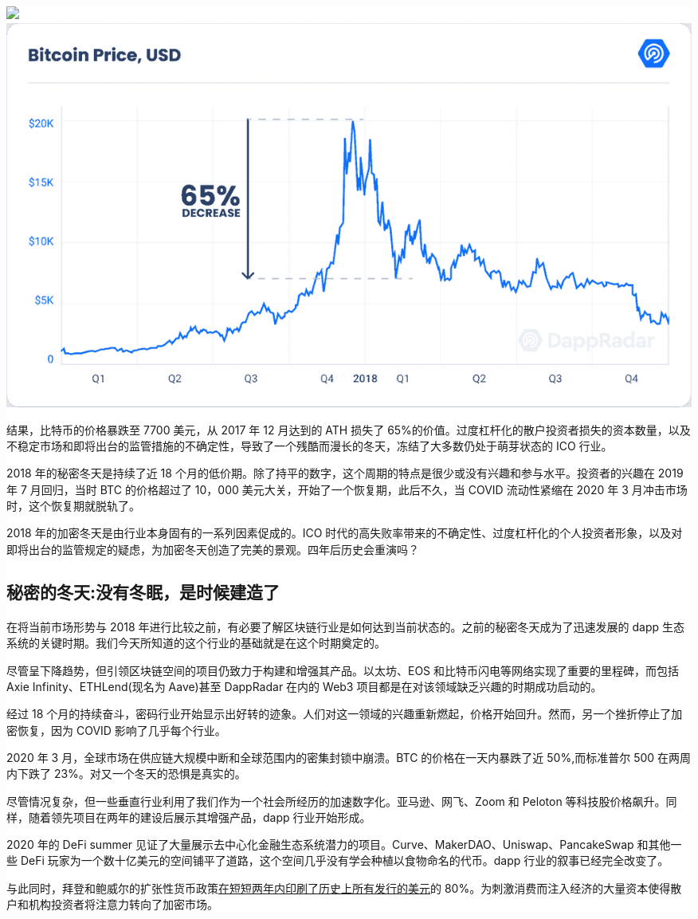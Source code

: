 ![](img/dcc1f85406ecca977268bd7fc5a81a3e.png)![](img/334e60455889d75ecb51a0d2b84cee41.png)

结果，比特币的价格暴跌至 7700 美元，从 2017 年 12 月达到的 ATH 损失了 65%的价值。过度杠杆化的散户投资者损失的资本数量，以及不稳定市场和即将出台的监管措施的不确定性，导致了一个残酷而漫长的冬天，冻结了大多数仍处于萌芽状态的 ICO 行业。

2018 年的秘密冬天是持续了近 18 个月的低价期。除了持平的数字，这个周期的特点是很少或没有兴趣和参与水平。投资者的兴趣在 2019 年 7 月回归，当时 BTC 的价格超过了 10，000 美元大关，开始了一个恢复期，此后不久，当 COVID 流动性紧缩在 2020 年 3 月冲击市场时，这个恢复期就脱轨了。

2018 年的加密冬天是由行业本身固有的一系列因素促成的。ICO 时代的高失败率带来的不确定性、过度杠杆化的个人投资者形象，以及对即将出台的监管规定的疑虑，为加密冬天创造了完美的景观。四年后历史会重演吗？

## 秘密的冬天:没有冬眠，是时候建造了

在将当前市场形势与 2018 年进行比较之前，有必要了解区块链行业是如何达到当前状态的。之前的秘密冬天成为了迅速发展的 dapp 生态系统的关键时期。我们今天所知道的这个行业的基础就是在这个时期奠定的。

尽管呈下降趋势，但引领区块链空间的项目仍致力于构建和增强其产品。以太坊、EOS 和比特币闪电等网络实现了重要的里程碑，而包括 Axie Infinity、ETHLend(现名为 Aave)甚至 DappRadar 在内的 Web3 项目都是在对该领域缺乏兴趣的时期成功启动的。

经过 18 个月的持续奋斗，密码行业开始显示出好转的迹象。人们对这一领域的兴趣重新燃起，价格开始回升。然而，另一个挫折停止了加密恢复，因为 COVID 影响了几乎每个行业。

2020 年 3 月，全球市场在供应链大规模中断和全球范围内的密集封锁中崩溃。BTC 的价格在一天内暴跌了近 50%,而标准普尔 500 在两周内下跌了 23%。对又一个冬天的恐惧是真实的。

尽管情况复杂，但一些垂直行业利用了我们作为一个社会所经历的加速数字化。亚马逊、网飞、Zoom 和 Peloton 等科技股价格飙升。同样，随着领先项目在两年的建设后展示其增强产品，dapp 行业开始形成。

2020 年的 DeFi summer 见证了大量展示去中心化金融生态系统潜力的项目。Curve、MakerDAO、Uniswap、PancakeSwap 和其他一些 DeFi 玩家为一个数十亿美元的空间铺平了道路，这个空间几乎没有学会种植以食物命名的代币。dapp 行业的叙事已经完全改变了。

与此同时，拜登和鲍威尔的扩张性货币政策[在短短两年内印刷了历史上所有发行的美元](https://web.archive.org/web/20220705011948/https://techstartups.com/2021/12/18/80-us-dollars-existence-printed-january-2020-october-2021/)的 80%。为刺激消费而注入经济的大量资本使得散户和机构投资者将注意力转向了加密市场。

